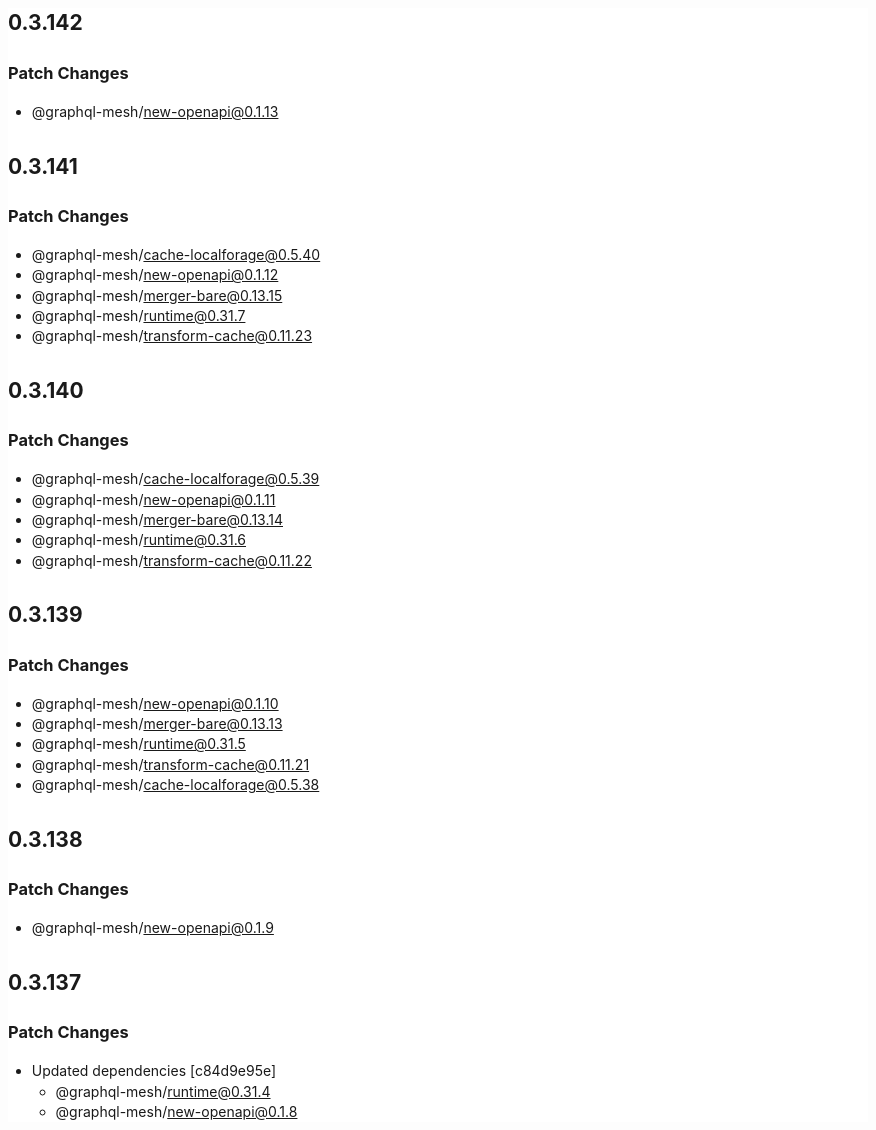 ## 0.3.142

### Patch Changes

- @graphql-mesh/new-openapi@0.1.13

## 0.3.141

### Patch Changes

- @graphql-mesh/cache-localforage@0.5.40
- @graphql-mesh/new-openapi@0.1.12
- @graphql-mesh/merger-bare@0.13.15
- @graphql-mesh/runtime@0.31.7
- @graphql-mesh/transform-cache@0.11.23

## 0.3.140

### Patch Changes

- @graphql-mesh/cache-localforage@0.5.39
- @graphql-mesh/new-openapi@0.1.11
- @graphql-mesh/merger-bare@0.13.14
- @graphql-mesh/runtime@0.31.6
- @graphql-mesh/transform-cache@0.11.22

## 0.3.139

### Patch Changes

- @graphql-mesh/new-openapi@0.1.10
- @graphql-mesh/merger-bare@0.13.13
- @graphql-mesh/runtime@0.31.5
- @graphql-mesh/transform-cache@0.11.21
- @graphql-mesh/cache-localforage@0.5.38

## 0.3.138

### Patch Changes

- @graphql-mesh/new-openapi@0.1.9

## 0.3.137

### Patch Changes

- Updated dependencies [c84d9e95e]
  - @graphql-mesh/runtime@0.31.4
  - @graphql-mesh/new-openapi@0.1.8
